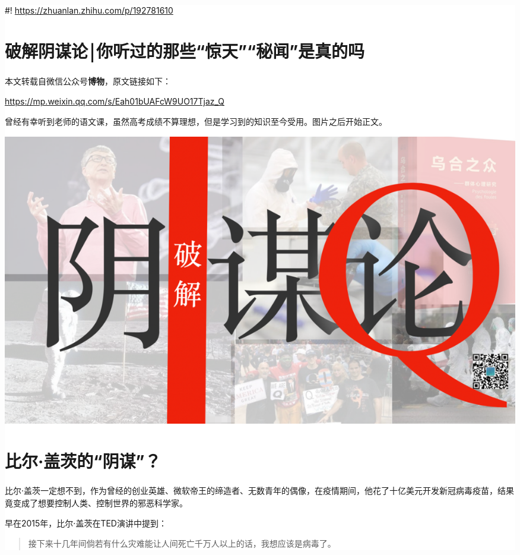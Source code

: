 #! https://zhuanlan.zhihu.com/p/192781610
# 破解阴谋论￨你听过的那些“惊天”“秘闻”是真的吗

本文转载自微信公众号**博物**，原文链接如下：

https://mp.weixin.qq.com/s/Eah01bUAFcW9UO17Tjaz_Q

曾经有幸听到老师的语文课，虽然高考成绩不算理想，但是学习到的知识至今受用。图片之后开始正文。

![阴谋论](asset/conspiracy-theory/face.png)

# 比尔·盖茨的“阴谋”？

比尔·盖茨一定想不到，作为曾经的创业英雄、微软帝王的缔造者、无数青年的偶像，在疫情期间，他花了十亿美元开发新冠病毒疫苗，结果竟变成了想要控制人类、控制世界的邪恶科学家。

早在2015年，比尔·盖茨在TED演讲中提到：

> 接下来十几年间倘若有什么灾难能让人间死亡千万人以上的话，我想应该是病毒了。 
